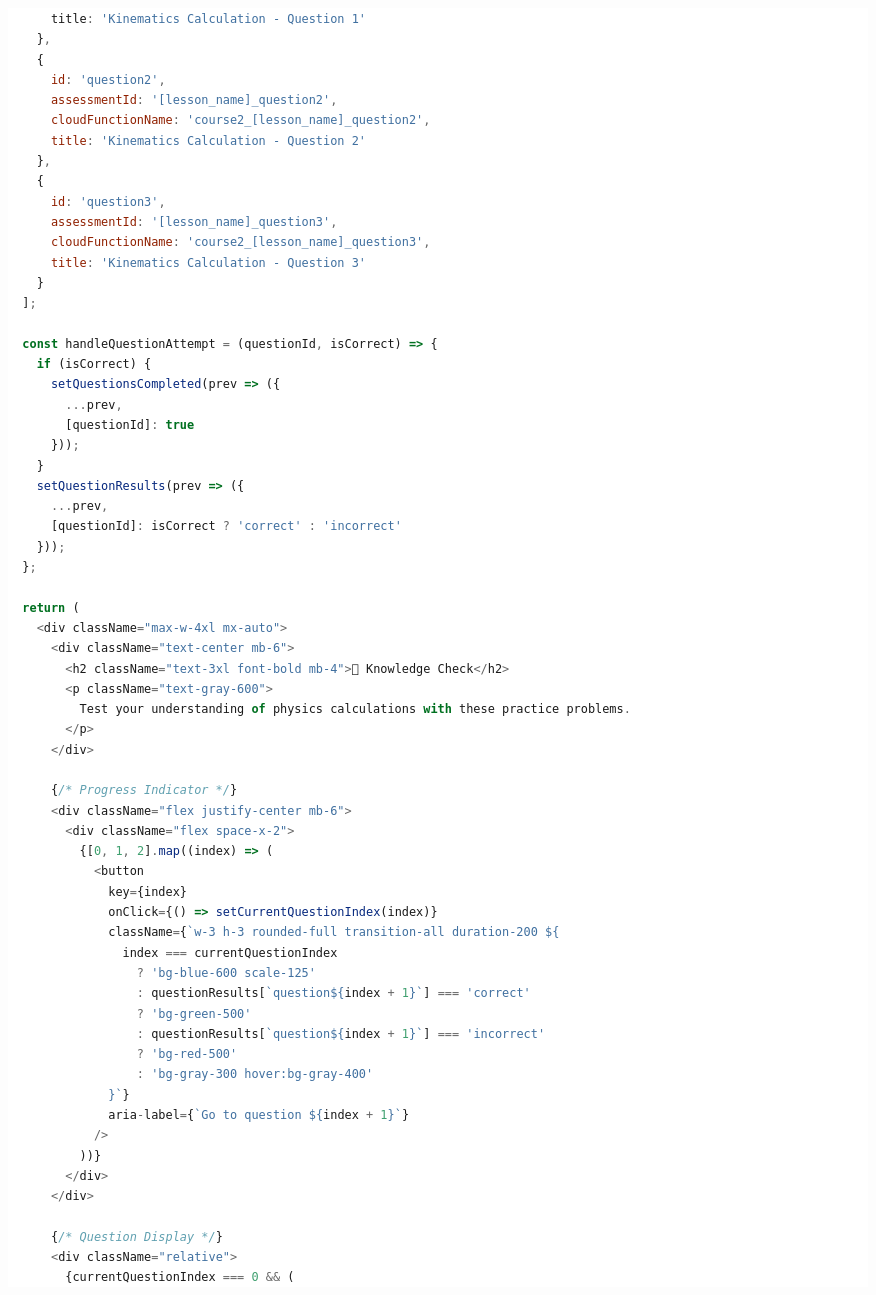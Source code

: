 ```javascript
      title: 'Kinematics Calculation - Question 1'
    },
    {
      id: 'question2',
      assessmentId: '[lesson_name]_question2',
      cloudFunctionName: 'course2_[lesson_name]_question2',
      title: 'Kinematics Calculation - Question 2'
    },
    {
      id: 'question3',
      assessmentId: '[lesson_name]_question3',
      cloudFunctionName: 'course2_[lesson_name]_question3',
      title: 'Kinematics Calculation - Question 3'
    }
  ];

  const handleQuestionAttempt = (questionId, isCorrect) => {
    if (isCorrect) {
      setQuestionsCompleted(prev => ({
        ...prev,
        [questionId]: true
      }));
    }
    setQuestionResults(prev => ({
      ...prev,
      [questionId]: isCorrect ? 'correct' : 'incorrect'
    }));
  };

  return (
    <div className="max-w-4xl mx-auto">
      <div className="text-center mb-6">
        <h2 className="text-3xl font-bold mb-4">🎯 Knowledge Check</h2>
        <p className="text-gray-600">
          Test your understanding of physics calculations with these practice problems.
        </p>
      </div>

      {/* Progress Indicator */}
      <div className="flex justify-center mb-6">
        <div className="flex space-x-2">
          {[0, 1, 2].map((index) => (
            <button
              key={index}
              onClick={() => setCurrentQuestionIndex(index)}
              className={`w-3 h-3 rounded-full transition-all duration-200 ${
                index === currentQuestionIndex
                  ? 'bg-blue-600 scale-125'
                  : questionResults[`question${index + 1}`] === 'correct'
                  ? 'bg-green-500'
                  : questionResults[`question${index + 1}`] === 'incorrect'
                  ? 'bg-red-500'
                  : 'bg-gray-300 hover:bg-gray-400'
              }`}
              aria-label={`Go to question ${index + 1}`}
            />
          ))}
        </div>
      </div>

      {/* Question Display */}
      <div className="relative">
        {currentQuestionIndex === 0 && (
```
